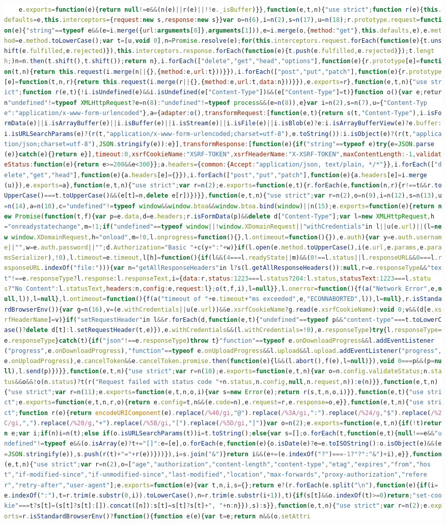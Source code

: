 ```js
    e.exports=function(e){return null!=e&&(n(e)||r(e)||!!e._isBuffer)}},function(e,t,n){"use strict";function r(e){this.defaults=e,this.interceptors={request:new s,response:new s}}var o=n(6),i=n(2),s=n(17),u=n(18);r.prototype.request=function(e){"string"==typeof e&&(e=i.merge({url:arguments[0]},arguments[1])),e=i.merge(o,{method:"get"},this.defaults,e),e.method=e.method.toLowerCase();var t=[u,void 0],n=Promise.resolve(e);for(this.interceptors.request.forEach(function(e){t.unshift(e.fulfilled,e.rejected)}),this.interceptors.response.forEach(function(e){t.push(e.fulfilled,e.rejected)});t.length;)n=n.then(t.shift(),t.shift());return n},i.forEach(["delete","get","head","options"],function(e){r.prototype[e]=function(t,n){return this.request(i.merge(n||{},{method:e,url:t}))}}),i.forEach(["post","put","patch"],function(e){r.prototype[e]=function(t,n,r){return this.request(i.merge(r||{},{method:e,url:t,data:n}))}}),e.exports=r},function(e,t,n){"use strict";function r(e,t){!i.isUndefined(e)&&i.isUndefined(e["Content-Type"])&&(e["Content-Type"]=t)}function o(){var e;return"undefined"!=typeof XMLHttpRequest?e=n(8):"undefined"!=typeof process&&(e=n(8)),e}var i=n(2),s=n(7),u={"Content-Type":"application/x-www-form-urlencoded"},a={adapter:o(),transformRequest:[function(e,t){return s(t,"Content-Type"),i.isFormData(e)||i.isArrayBuffer(e)||i.isBuffer(e)||i.isStream(e)||i.isFile(e)||i.isBlob(e)?e:i.isArrayBufferView(e)?e.buffer:i.isURLSearchParams(e)?(r(t,"application/x-www-form-urlencoded;charset=utf-8"),e.toString()):i.isObject(e)?(r(t,"application/json;charset=utf-8"),JSON.stringify(e)):e}],transformResponse:[function(e){if("string"==typeof e)try{e=JSON.parse(e)}catch(e){}return e}],timeout:0,xsrfCookieName:"XSRF-TOKEN",xsrfHeaderName:"X-XSRF-TOKEN",maxContentLength:-1,validateStatus:function(e){return e>=200&&e<300}};a.headers={common:{Accept:"application/json, text/plain, */*"}},i.forEach(["delete","get","head"],function(e){a.headers[e]={}}),i.forEach(["post","put","patch"],function(e){a.headers[e]=i.merge(u)}),e.exports=a},function(e,t,n){"use strict";var r=n(2);e.exports=function(e,t){r.forEach(e,function(n,r){r!==t&&r.toUpperCase()===t.toUpperCase()&&(e[t]=n,delete e[r])})}},function(e,t,n){"use strict";var r=n(2),o=n(9),i=n(12),s=n(13),u=n(14),a=n(10),c="undefined"!=typeof window&&window.btoa&&window.btoa.bind(window)||n(15);e.exports=function(e){return new Promise(function(t,f){var p=e.data,d=e.headers;r.isFormData(p)&&delete d["Content-Type"];var l=new XMLHttpRequest,h="onreadystatechange",m=!1;if("undefined"==typeof window||!window.XDomainRequest||"withCredentials"in l||u(e.url)||(l=new window.XDomainRequest,h="onload",m=!0,l.onprogress=function(){},l.ontimeout=function(){}),e.auth){var y=e.auth.username||"",w=e.auth.password||"";d.Authorization="Basic "+c(y+":"+w)}if(l.open(e.method.toUpperCase(),i(e.url,e.params,e.paramsSerializer),!0),l.timeout=e.timeout,l[h]=function(){if(l&&(4===l.readyState||m)&&(0!==l.status||l.responseURL&&0===l.responseURL.indexOf("file:"))){var n="getAllResponseHeaders"in l?s(l.getAllResponseHeaders()):null,r=e.responseType&&"text"!==e.responseType?l.response:l.responseText,i={data:r,status:1223===l.status?204:l.status,statusText:1223===l.status?"No Content":l.statusText,headers:n,config:e,request:l};o(t,f,i),l=null}},l.onerror=function(){f(a("Network Error",e,null,l)),l=null},l.ontimeout=function(){f(a("timeout of "+e.timeout+"ms exceeded",e,"ECONNABORTED",l)),l=null},r.isStandardBrowserEnv()){var g=n(16),v=(e.withCredentials||u(e.url))&&e.xsrfCookieName?g.read(e.xsrfCookieName):void 0;v&&(d[e.xsrfHeaderName]=v)}if("setRequestHeader"in l&&r.forEach(d,function(e,t){"undefined"==typeof p&&"content-type"===t.toLowerCase()?delete d[t]:l.setRequestHeader(t,e)}),e.withCredentials&&(l.withCredentials=!0),e.responseType)try{l.responseType=e.responseType}catch(t){if("json"!==e.responseType)throw t}"function"==typeof e.onDownloadProgress&&l.addEventListener("progress",e.onDownloadProgress),"function"==typeof e.onUploadProgress&&l.upload&&l.upload.addEventListener("progress",e.onUploadProgress),e.cancelToken&&e.cancelToken.promise.then(function(e){l&&(l.abort(),f(e),l=null)}),void 0===p&&(p=null),l.send(p)})}},function(e,t,n){"use strict";var r=n(10);e.exports=function(e,t,n){var o=n.config.validateStatus;n.status&&o&&!o(n.status)?t(r("Request failed with status code "+n.status,n.config,null,n.request,n)):e(n)}},function(e,t,n){"use strict";var r=n(11);e.exports=function(e,t,n,o,i){var s=new Error(e);return r(s,t,n,o,i)}},function(e,t){"use strict";e.exports=function(e,t,n,r,o){return e.config=t,n&&(e.code=n),e.request=r,e.response=o,e}},function(e,t,n){"use strict";function r(e){return encodeURIComponent(e).replace(/%40/gi,"@").replace(/%3A/gi,":").replace(/%24/g,"$").replace(/%2C/gi,",").replace(/%20/g,"+").replace(/%5B/gi,"[").replace(/%5D/gi,"]")}var o=n(2);e.exports=function(e,t,n){if(!t)return e;var i;if(n)i=n(t);else if(o.isURLSearchParams(t))i=t.toString();else{var s=[];o.forEach(t,function(e,t){null!==e&&"undefined"!=typeof e&&(o.isArray(e)?t+="[]":e=[e],o.forEach(e,function(e){o.isDate(e)?e=e.toISOString():o.isObject(e)&&(e=JSON.stringify(e)),s.push(r(t)+"="+r(e))}))}),i=s.join("&")}return i&&(e+=(e.indexOf("?")===-1?"?":"&")+i),e}},function(e,t,n){"use strict";var r=n(2),o=["age","authorization","content-length","content-type","etag","expires","from","host","if-modified-since","if-unmodified-since","last-modified","location","max-forwards","proxy-authorization","referer","retry-after","user-agent"];e.exports=function(e){var t,n,i,s={};return e?(r.forEach(e.split("\n"),function(e){if(i=e.indexOf(":"),t=r.trim(e.substr(0,i)).toLowerCase(),n=r.trim(e.substr(i+1)),t){if(s[t]&&o.indexOf(t)>=0)return;"set-cookie"===t?s[t]=(s[t]?s[t]:[]).concat([n]):s[t]=s[t]?s[t]+", "+n:n}}),s):s}},function(e,t,n){"use strict";var r=n(2);e.exports=r.isStandardBrowserEnv()?function(){function e(e){var t=e;return n&&(o.setAttri
```
